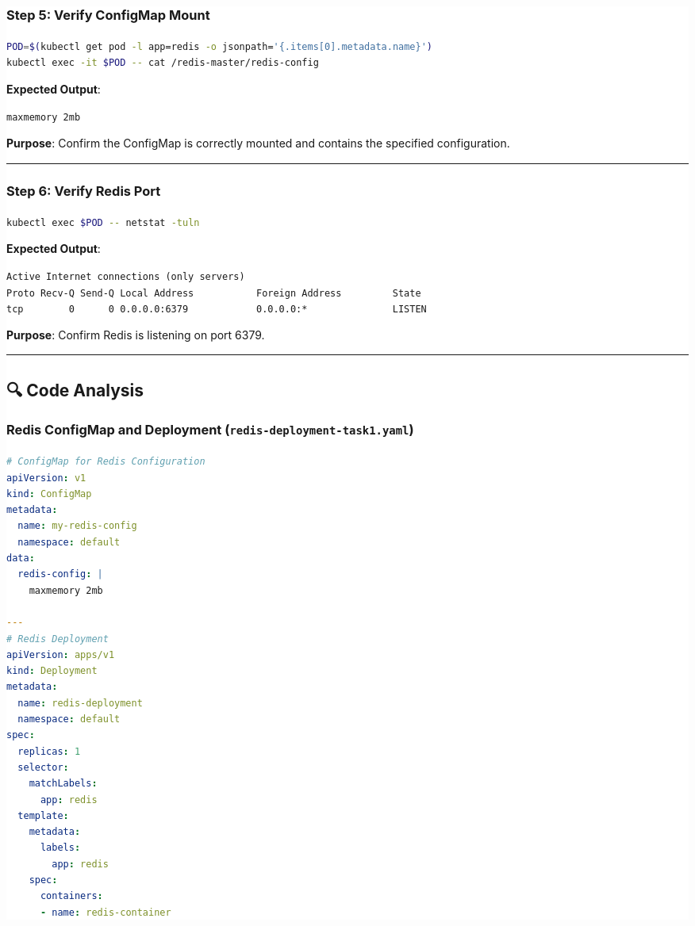 
### Step 5: Verify ConfigMap Mount
```bash
POD=$(kubectl get pod -l app=redis -o jsonpath='{.items[0].metadata.name}')
kubectl exec -it $POD -- cat /redis-master/redis-config
```

**Expected Output**:
```
maxmemory 2mb
```

**Purpose**: Confirm the ConfigMap is correctly mounted and contains the specified configuration.

---

### Step 6: Verify Redis Port
```bash
kubectl exec $POD -- netstat -tuln
```

**Expected Output**:
```
Active Internet connections (only servers)
Proto Recv-Q Send-Q Local Address           Foreign Address         State
tcp        0      0 0.0.0.0:6379            0.0.0.0:*               LISTEN
```

**Purpose**: Confirm Redis is listening on port 6379.

---

## 🔍 Code Analysis

### Redis ConfigMap and Deployment (`redis-deployment-task1.yaml`)
```yaml
# ConfigMap for Redis Configuration
apiVersion: v1
kind: ConfigMap
metadata:
  name: my-redis-config
  namespace: default
data:
  redis-config: |
    maxmemory 2mb

---
# Redis Deployment
apiVersion: apps/v1
kind: Deployment
metadata:
  name: redis-deployment
  namespace: default
spec:
  replicas: 1
  selector:
    matchLabels:
      app: redis
  template:
    metadata:
      labels:
        app: redis
    spec:
      containers:
      - name: redis-container
```